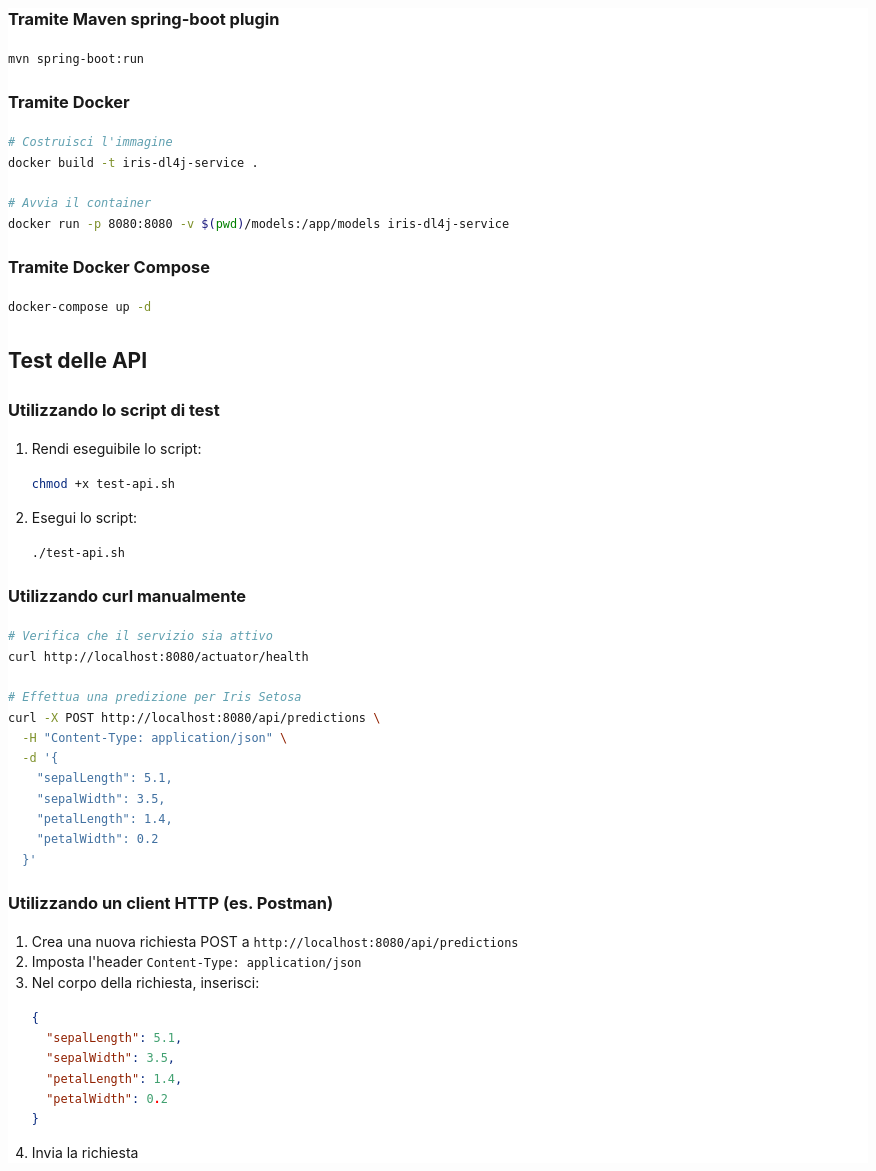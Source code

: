 ### Tramite Maven spring-boot plugin
```bash
mvn spring-boot:run
```

### Tramite Docker
```bash
# Costruisci l'immagine
docker build -t iris-dl4j-service .

# Avvia il container
docker run -p 8080:8080 -v $(pwd)/models:/app/models iris-dl4j-service
```

### Tramite Docker Compose
```bash
docker-compose up -d
```

## Test delle API

### Utilizzando lo script di test
1. Rendi eseguibile lo script:
   ```bash
   chmod +x test-api.sh
   ```

2. Esegui lo script:
   ```bash
   ./test-api.sh
   ```

### Utilizzando curl manualmente
```bash
# Verifica che il servizio sia attivo
curl http://localhost:8080/actuator/health

# Effettua una predizione per Iris Setosa
curl -X POST http://localhost:8080/api/predictions \
  -H "Content-Type: application/json" \
  -d '{
    "sepalLength": 5.1,
    "sepalWidth": 3.5,
    "petalLength": 1.4,
    "petalWidth": 0.2
  }'
```

### Utilizzando un client HTTP (es. Postman)
1. Crea una nuova richiesta POST a `http://localhost:8080/api/predictions`
2. Imposta l'header `Content-Type: application/json`
3. Nel corpo della richiesta, inserisci:
   ```json
   {
     "sepalLength": 5.1,
     "sepalWidth": 3.5,
     "petalLength": 1.4,
     "petalWidth": 0.2
   }
   ```
4. Invia la richiesta
